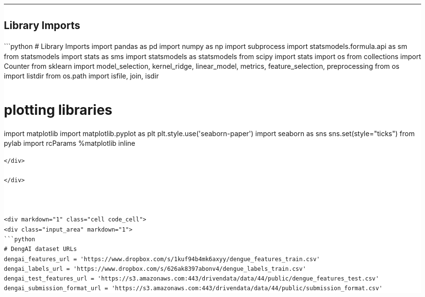 

<a id="imports"></a>

---
## Library Imports



<div markdown="1" class="cell code_cell">
<div class="input_area" markdown="1">
```python
# Library Imports
import pandas as pd
import numpy as np
import subprocess
import statsmodels.formula.api as sm
from statsmodels import stats as sms
import statsmodels as statsmodels
from scipy import stats
import os
from collections import Counter
from sklearn import model_selection, kernel_ridge, linear_model, metrics, feature_selection, preprocessing
from os import listdir
from os.path import isfile, join, isdir

# plotting libraries
import matplotlib
import matplotlib.pyplot as plt
plt.style.use('seaborn-paper')
import seaborn as sns
sns.set(style="ticks")
from pylab import rcParams
%matplotlib inline

```
</div>

</div>



<div markdown="1" class="cell code_cell">
<div class="input_area" markdown="1">
```python
# DengAI dataset URLs
dengai_features_url = 'https://www.dropbox.com/s/1kuf94b4mk6axyy/dengue_features_train.csv'
dengai_labels_url = 'https://www.dropbox.com/s/626ak8397abonv4/dengue_labels_train.csv'
dengai_test_features_url = 'https://s3.amazonaws.com:443/drivendata/data/44/public/dengue_features_test.csv'
dengai_submission_format_url = 'https://s3.amazonaws.com:443/drivendata/data/44/public/submission_format.csv'

```
</div>
